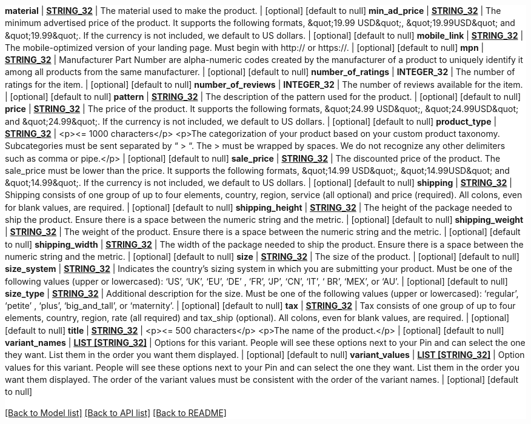 **material** | [**STRING_32**](STRING_32.md) | The material used to make the product. | [optional] [default to null]
**min_ad_price** | [**STRING_32**](STRING_32.md) | The minimum advertised price of the product. It supports the following formats, \&quot;19.99 USD\&quot;, \&quot;19.99USD\&quot; and \&quot;19.99\&quot;. If the currency is not included, we default to US dollars. | [optional] [default to null]
**mobile_link** | [**STRING_32**](STRING_32.md) | The mobile-optimized version of your landing page. Must begin with http:// or https://. | [optional] [default to null]
**mpn** | [**STRING_32**](STRING_32.md) | Manufacturer Part Number are alpha-numeric codes created by the manufacturer of a product to uniquely identify it among all products from the same manufacturer. | [optional] [default to null]
**number_of_ratings** | **INTEGER_32** | The number of ratings for the item. | [optional] [default to null]
**number_of_reviews** | **INTEGER_32** | The number of reviews available for the item. | [optional] [default to null]
**pattern** | [**STRING_32**](STRING_32.md) | The description of the pattern used for the product. | [optional] [default to null]
**price** | [**STRING_32**](STRING_32.md) | The price of the product. It supports the following formats, \&quot;24.99 USD\&quot;, \&quot;24.99USD\&quot; and \&quot;24.99\&quot;. If the currency is not included, we default to US dollars. | [optional] [default to null]
**product_type** | [**STRING_32**](STRING_32.md) | &lt;p&gt;&lt;&#x3D; 1000 characters&lt;/p&gt; &lt;p&gt;The categorization of your product based on your custom product taxonomy. Subcategories must be sent separated by “ &gt; “. The &gt; must be wrapped by spaces. We do not recognize any other delimiters such as comma or pipe.&lt;/p&gt; | [optional] [default to null]
**sale_price** | [**STRING_32**](STRING_32.md) | The discounted price of the product. The sale_price must be lower than the price. It supports the following formats, \&quot;14.99 USD\&quot;, \&quot;14.99USD\&quot; and \&quot;14.99\&quot;. If the currency is not included, we default to US dollars. | [optional] [default to null]
**shipping** | [**STRING_32**](STRING_32.md) | Shipping consists of one group of up to four elements, country, region, service (all optional) and price (required). All colons, even for blank values, are required. | [optional] [default to null]
**shipping_height** | [**STRING_32**](STRING_32.md) | The height of the package needed to ship the product. Ensure there is a space between the numeric string and the metric. | [optional] [default to null]
**shipping_weight** | [**STRING_32**](STRING_32.md) | The weight of the product. Ensure there is a space between the numeric string and the metric. | [optional] [default to null]
**shipping_width** | [**STRING_32**](STRING_32.md) | The width of the package needed to ship the product. Ensure there is a space between the numeric string and the metric. | [optional] [default to null]
**size** | [**STRING_32**](STRING_32.md) | The size of the product. | [optional] [default to null]
**size_system** | [**STRING_32**](STRING_32.md) | Indicates the country’s sizing system in which you are submitting your product. Must be one of the following values (upper or lowercased): ‘US’, ‘UK’, ‘EU’, ‘DE’ , ‘FR’, ‘JP’, ‘CN’, ‘IT’, ‘ BR’, ‘MEX’, or ‘AU’. | [optional] [default to null]
**size_type** | [**STRING_32**](STRING_32.md) | Additional description for the size. Must be one of the following values (upper or lowercased): ‘regular’, ‘petite’ , ‘plus’, ‘big_and_tall’, or ‘maternity’. | [optional] [default to null]
**tax** | [**STRING_32**](STRING_32.md) | Tax consists of one group of up to four elements, country, region, rate (all required) and tax_ship (optional). All colons, even for blank values, are required. | [optional] [default to null]
**title** | [**STRING_32**](STRING_32.md) | &lt;p&gt;&lt;&#x3D; 500 characters&lt;/p&gt; &lt;p&gt;The name of the product.&lt;/p&gt; | [optional] [default to null]
**variant_names** | [**LIST [STRING_32]**](STRING_32.md) | Options for this variant. People will see these options next to your Pin and can select the one they want. List them in the order you want them displayed. | [optional] [default to null]
**variant_values** | [**LIST [STRING_32]**](STRING_32.md) | Option values for this variant. People will see these options next to your Pin and can select the one they want. List them in the order you want them displayed. The order of the variant values must be consistent with the order of the variant names. | [optional] [default to null]

[[Back to Model list]](../README.md#documentation-for-models) [[Back to API list]](../README.md#documentation-for-api-endpoints) [[Back to README]](../README.md)


